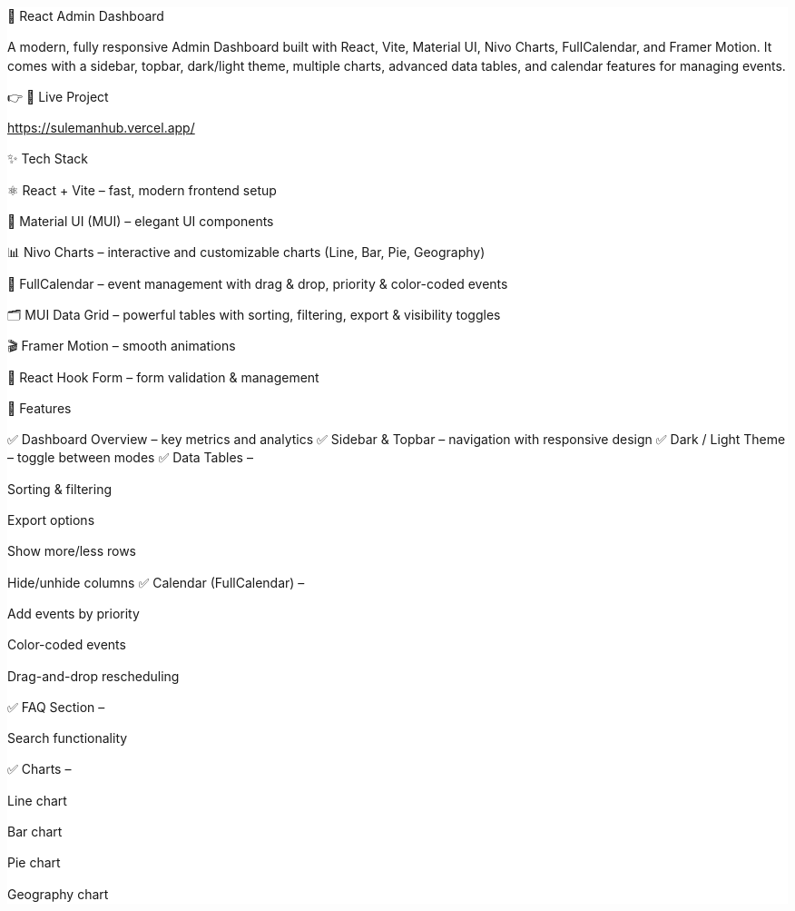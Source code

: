 🚀 React Admin Dashboard

A modern, fully responsive Admin Dashboard built with React, Vite, Material UI, Nivo Charts, FullCalendar, and Framer Motion.
It comes with a sidebar, topbar, dark/light theme, multiple charts, advanced data tables, and calendar features for managing events.


👉 🚀 Live Project

  https://sulemanhub.vercel.app/


  
✨ Tech Stack

⚛️ React + Vite – fast, modern frontend setup

🎨 Material UI (MUI) – elegant UI components

📊 Nivo Charts – interactive and customizable charts (Line, Bar, Pie, Geography)

📅 FullCalendar – event management with drag & drop, priority & color-coded events

🗂️ MUI Data Grid – powerful tables with sorting, filtering, export & visibility toggles

🎬 Framer Motion – smooth animations

🔄 React Hook Form – form validation & management

🌟 Features

✅ Dashboard Overview – key metrics and analytics
✅ Sidebar & Topbar – navigation with responsive design
✅ Dark / Light Theme – toggle between modes
✅ Data Tables –

Sorting & filtering

Export options

Show more/less rows

Hide/unhide columns
✅ Calendar (FullCalendar) –

Add events by priority

Color-coded events

Drag-and-drop rescheduling

✅ FAQ Section –

Search functionality

✅ Charts –

Line chart

Bar chart

Pie chart

Geography chart
